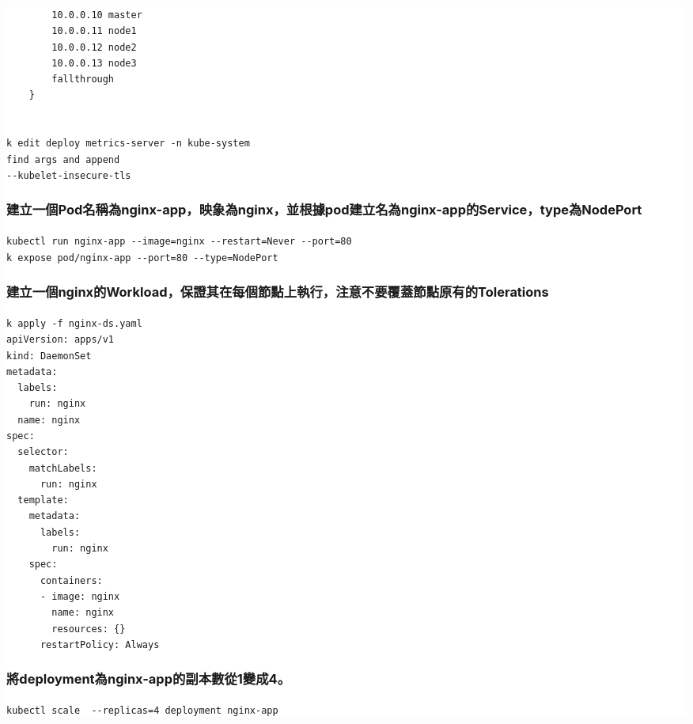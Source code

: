 ```
        10.0.0.10 master
        10.0.0.11 node1
        10.0.0.12 node2
        10.0.0.13 node3
        fallthrough
    }


k edit deploy metrics-server -n kube-system
find args and append
--kubelet-insecure-tls
```

### 建立一個Pod名稱為nginx-app，映象為nginx，並根據pod建立名為nginx-app的Service，type為NodePort

```
kubectl run nginx-app --image=nginx --restart=Never --port=80
k expose pod/nginx-app --port=80 --type=NodePort
```

### 建立一個nginx的Workload，保證其在每個節點上執行，注意不要覆蓋節點原有的Tolerations

```
k apply -f nginx-ds.yaml
apiVersion: apps/v1
kind: DaemonSet
metadata:
  labels:
    run: nginx
  name: nginx
spec:
  selector:
    matchLabels:
      run: nginx
  template:
    metadata:
      labels:
        run: nginx
    spec:
      containers:
      - image: nginx
        name: nginx
        resources: {}
      restartPolicy: Always
```

### 將deployment為nginx-app的副本數從1變成4。

```
kubectl scale  --replicas=4 deployment nginx-app
```
